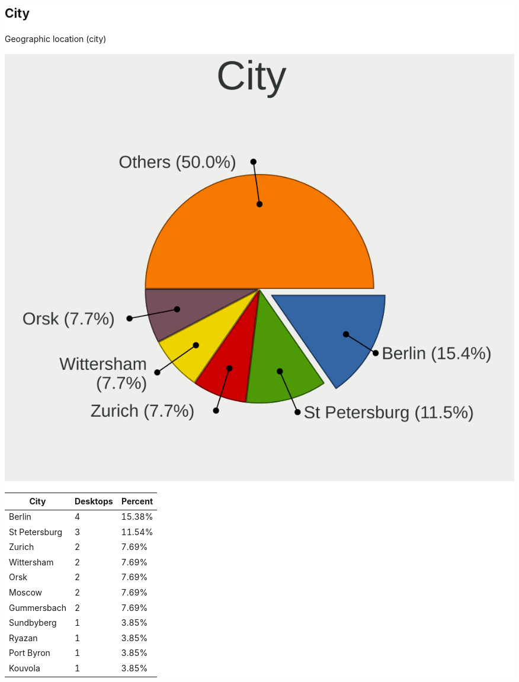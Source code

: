 City
----

Geographic location (city)

![City](./images/pie_chart_bsd/node_city.svg)


| City            | Desktops | Percent |
|-----------------|----------|---------|
| Berlin          | 4        | 15.38%  |
| St Petersburg   | 3        | 11.54%  |
| Zurich          | 2        | 7.69%   |
| Wittersham      | 2        | 7.69%   |
| Orsk            | 2        | 7.69%   |
| Moscow          | 2        | 7.69%   |
| Gummersbach     | 2        | 7.69%   |
| Sundbyberg      | 1        | 3.85%   |
| Ryazan          | 1        | 3.85%   |
| Port Byron      | 1        | 3.85%   |
| Kouvola         | 1        | 3.85%   |